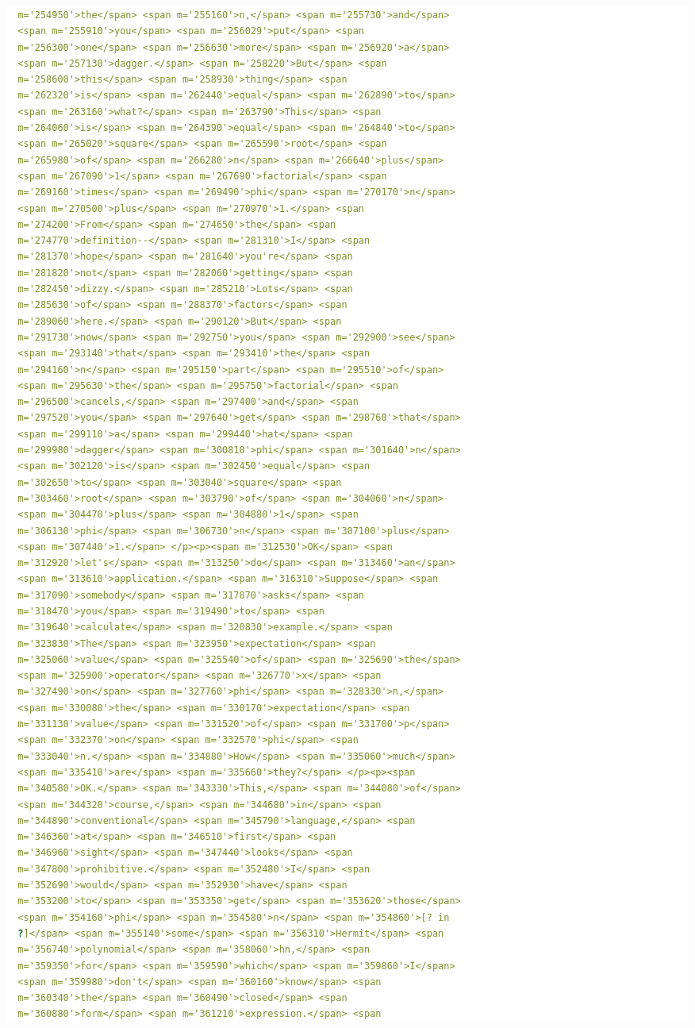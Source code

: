 ```yaml
  m='254950'>the</span> <span m='255160'>n,</span> <span m='255730'>and</span>
  <span m='255910'>you</span> <span m='256029'>put</span> <span
  m='256300'>one</span> <span m='256630'>more</span> <span m='256920'>a</span>
  <span m='257130'>dagger.</span> <span m='258220'>But</span> <span
  m='258600'>this</span> <span m='258930'>thing</span> <span
  m='262320'>is</span> <span m='262440'>equal</span> <span m='262890'>to</span>
  <span m='263160'>what?</span> <span m='263790'>This</span> <span
  m='264060'>is</span> <span m='264390'>equal</span> <span m='264840'>to</span>
  <span m='265020'>square</span> <span m='265590'>root</span> <span
  m='265980'>of</span> <span m='266280'>n</span> <span m='266640'>plus</span>
  <span m='267090'>1</span> <span m='267690'>factorial</span> <span
  m='269160'>times</span> <span m='269490'>phi</span> <span m='270170'>n</span>
  <span m='270500'>plus</span> <span m='270970'>1.</span> <span
  m='274200'>From</span> <span m='274650'>the</span> <span
  m='274770'>definition--</span> <span m='281310'>I</span> <span
  m='281370'>hope</span> <span m='281640'>you're</span> <span
  m='281820'>not</span> <span m='282060'>getting</span> <span
  m='282450'>dizzy.</span> <span m='285210'>Lots</span> <span
  m='285630'>of</span> <span m='288370'>factors</span> <span
  m='289060'>here.</span> <span m='290120'>But</span> <span
  m='291730'>now</span> <span m='292750'>you</span> <span m='292900'>see</span>
  <span m='293140'>that</span> <span m='293410'>the</span> <span
  m='294160'>n</span> <span m='295150'>part</span> <span m='295510'>of</span>
  <span m='295630'>the</span> <span m='295750'>factorial</span> <span
  m='296500'>cancels,</span> <span m='297400'>and</span> <span
  m='297520'>you</span> <span m='297640'>get</span> <span m='298760'>that</span>
  <span m='299110'>a</span> <span m='299440'>hat</span> <span
  m='299980'>dagger</span> <span m='300810'>phi</span> <span m='301640'>n</span>
  <span m='302120'>is</span> <span m='302450'>equal</span> <span
  m='302650'>to</span> <span m='303040'>square</span> <span
  m='303460'>root</span> <span m='303790'>of</span> <span m='304060'>n</span>
  <span m='304470'>plus</span> <span m='304880'>1</span> <span
  m='306130'>phi</span> <span m='306730'>n</span> <span m='307100'>plus</span>
  <span m='307440'>1.</span> </p><p><span m='312530'>OK</span> <span
  m='312920'>let's</span> <span m='313250'>do</span> <span m='313460'>an</span>
  <span m='313610'>application.</span> <span m='316310'>Suppose</span> <span
  m='317090'>somebody</span> <span m='317870'>asks</span> <span
  m='318470'>you</span> <span m='319490'>to</span> <span
  m='319640'>calculate</span> <span m='320830'>example.</span> <span
  m='323830'>The</span> <span m='323950'>expectation</span> <span
  m='325060'>value</span> <span m='325540'>of</span> <span m='325690'>the</span>
  <span m='325900'>operator</span> <span m='326770'>x</span> <span
  m='327490'>on</span> <span m='327760'>phi</span> <span m='328330'>n,</span>
  <span m='330080'>the</span> <span m='330170'>expectation</span> <span
  m='331130'>value</span> <span m='331520'>of</span> <span m='331700'>p</span>
  <span m='332370'>on</span> <span m='332570'>phi</span> <span
  m='333040'>n.</span> <span m='334880'>How</span> <span m='335060'>much</span>
  <span m='335410'>are</span> <span m='335660'>they?</span> </p><p><span
  m='340580'>OK.</span> <span m='343330'>This,</span> <span m='344080'>of</span>
  <span m='344320'>course,</span> <span m='344680'>in</span> <span
  m='344890'>conventional</span> <span m='345790'>language,</span> <span
  m='346360'>at</span> <span m='346510'>first</span> <span
  m='346960'>sight</span> <span m='347440'>looks</span> <span
  m='347800'>prohibitive.</span> <span m='352480'>I</span> <span
  m='352690'>would</span> <span m='352930'>have</span> <span
  m='353200'>to</span> <span m='353350'>get</span> <span m='353620'>those</span>
  <span m='354160'>phi</span> <span m='354580'>n</span> <span m='354860'>[? in
  ?]</span> <span m='355140'>some</span> <span m='356310'>Hermit</span> <span
  m='356740'>polynomial</span> <span m='358060'>hn,</span> <span
  m='359350'>for</span> <span m='359590'>which</span> <span m='359860'>I</span>
  <span m='359980'>don't</span> <span m='360160'>know</span> <span
  m='360340'>the</span> <span m='360490'>closed</span> <span
  m='360880'>form</span> <span m='361210'>expression.</span> <span
```